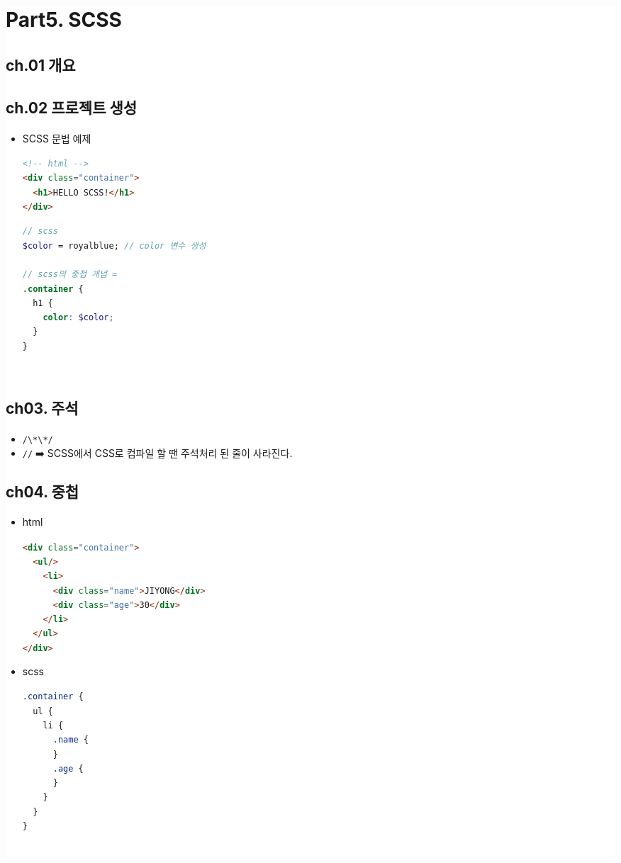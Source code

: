 # Part5. SCSS

## ch.01 개요

## ch.02 프로젝트 생성

- SCSS 문법 예제

  ```html
  <!-- html -->
  <div class="container">
    <h1>HELLO SCSS!</h1>
  </div>
  ```

  ```scss
  // scss
  $color = royalblue; // color 변수 생성

  // scss의 중첩 개념 =
  .container {
    h1 {
      color: $color;
    }
  }
  ```

  <br/>

## ch03. 주석

- `/\*\*/`
- `//` ➡️ SCSS에서 CSS로 컴파일 할 땐 주석처리 된 줄이 사라진다.
  <br/>

## ch04. 중첩

- html
  ```html
  <div class="container">
    <ul/>
      <li>
        <div class="name">JIYONG</div>
        <div class="age">30</div>
      </li>
    </ul>
  </div>
  ```
- scss
  ```scss
  .container {
    ul {
      li {
        .name {
        }
        .age {
        }
      }
    }
  }
  ```
  <br/>
